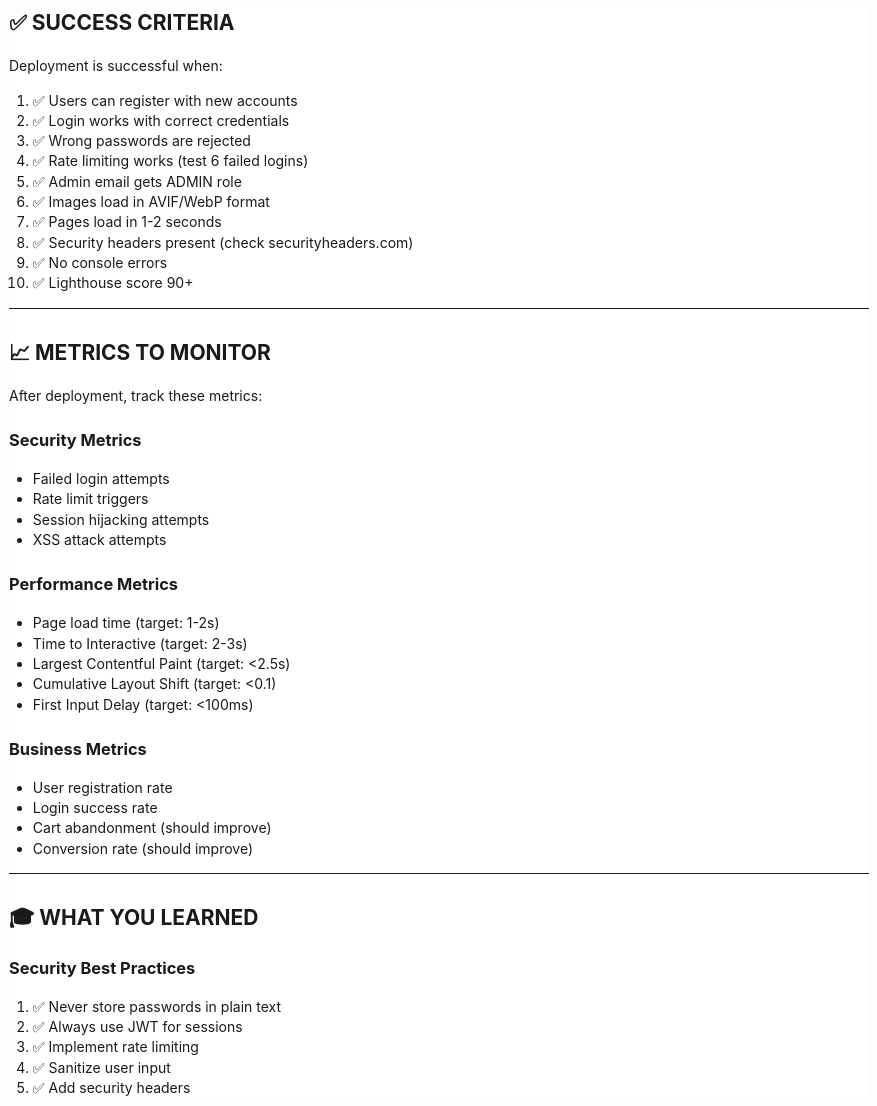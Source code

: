 
## ✅ SUCCESS CRITERIA

Deployment is successful when:

1. ✅ Users can register with new accounts
2. ✅ Login works with correct credentials
3. ✅ Wrong passwords are rejected
4. ✅ Rate limiting works (test 6 failed logins)
5. ✅ Admin email gets ADMIN role
6. ✅ Images load in AVIF/WebP format
7. ✅ Pages load in 1-2 seconds
8. ✅ Security headers present (check securityheaders.com)
9. ✅ No console errors
10. ✅ Lighthouse score 90+

---

## 📈 METRICS TO MONITOR

After deployment, track these metrics:

### Security Metrics
- Failed login attempts
- Rate limit triggers
- Session hijacking attempts
- XSS attack attempts

### Performance Metrics
- Page load time (target: 1-2s)
- Time to Interactive (target: 2-3s)
- Largest Contentful Paint (target: <2.5s)
- Cumulative Layout Shift (target: <0.1)
- First Input Delay (target: <100ms)

### Business Metrics
- User registration rate
- Login success rate
- Cart abandonment (should improve)
- Conversion rate (should improve)

---

## 🎓 WHAT YOU LEARNED

### Security Best Practices
1. ✅ Never store passwords in plain text
2. ✅ Always use JWT for sessions
3. ✅ Implement rate limiting
4. ✅ Sanitize user input
5. ✅ Add security headers
